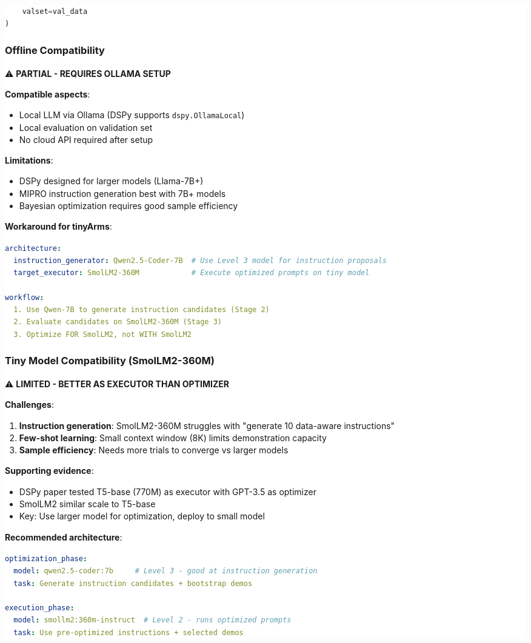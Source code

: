 ```python
    valset=val_data
)
```

### Offline Compatibility

⚠️ **PARTIAL - REQUIRES OLLAMA SETUP**

**Compatible aspects**:
- Local LLM via Ollama (DSPy supports `dspy.OllamaLocal`)
- Local evaluation on validation set
- No cloud API required after setup

**Limitations**:
- DSPy designed for larger models (Llama-7B+)
- MIPRO instruction generation best with 7B+ models
- Bayesian optimization requires good sample efficiency

**Workaround for tinyArms**:
```yaml
architecture:
  instruction_generator: Qwen2.5-Coder-7B  # Use Level 3 model for instruction proposals
  target_executor: SmolLM2-360M            # Execute optimized prompts on tiny model

workflow:
  1. Use Qwen-7B to generate instruction candidates (Stage 2)
  2. Evaluate candidates on SmolLM2-360M (Stage 3)
  3. Optimize FOR SmolLM2, not WITH SmolLM2
```

### Tiny Model Compatibility (SmolLM2-360M)

⚠️ **LIMITED - BETTER AS EXECUTOR THAN OPTIMIZER**

**Challenges**:
1. **Instruction generation**: SmolLM2-360M struggles with "generate 10 data-aware instructions"
2. **Few-shot learning**: Small context window (8K) limits demonstration capacity
3. **Sample efficiency**: Needs more trials to converge vs larger models

**Supporting evidence**:
- DSPy paper tested T5-base (770M) as executor with GPT-3.5 as optimizer
- SmolLM2 similar scale to T5-base
- Key: Use larger model for optimization, deploy to small model

**Recommended architecture**:
```yaml
optimization_phase:
  model: qwen2.5-coder:7b     # Level 3 - good at instruction generation
  task: Generate instruction candidates + bootstrap demos

execution_phase:
  model: smollm2:360m-instruct  # Level 2 - runs optimized prompts
  task: Use pre-optimized instructions + selected demos
```
